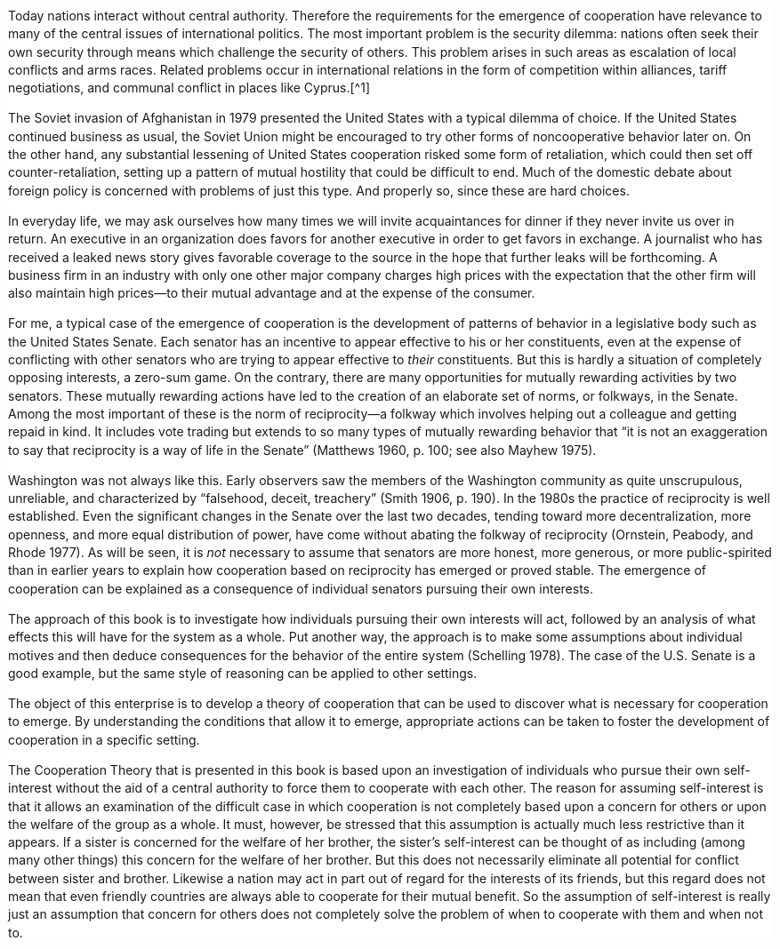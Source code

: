 Today nations interact without central authority. Therefore the requirements for the emergence of cooperation have relevance to many of the central issues of international politics. The most important problem is the security dilemma: nations often seek their own security through means which challenge the security of others. This problem arises in such areas as escalation of local conflicts and arms races. Related problems occur in international relations in the form of competition within alliances, tariff negotiations, and communal conflict in places like Cyprus.[^1]

The Soviet invasion of Afghanistan in 1979 presented the United States with a typical dilemma of choice. If the United States continued business as usual, the Soviet Union might be encouraged to try other forms of noncooperative behavior later on. On the other hand, any substantial lessening of United States cooperation risked some form of retaliation, which could then set off counter-retaliation, setting up a pattern of mutual hostility that could be difficult to end. Much of the domestic debate about foreign policy is concerned with problems of just this type. And properly so, since these are hard choices.

In everyday life, we may ask ourselves how many times we will invite acquaintances for dinner if they never invite us over in return. An executive in an organization does favors for another executive in order to get favors in exchange. A journalist who has received a leaked news story gives favorable coverage to the source in the hope that further leaks will be forthcoming. A business firm in an industry with only one other major company charges high prices with the expectation that the other firm will also maintain high prices—to their mutual advantage and at the expense of the consumer.

For me, a typical case of the emergence of cooperation is the development of patterns of behavior in a legislative body such as the United States Senate. Each senator has an incentive to appear effective to his or her constituents, even at the expense of conflicting with other senators who are trying to appear effective to _their_ constituents. But this is hardly a situation of completely opposing interests, a zero-sum game. On the contrary, there are many opportunities for mutually rewarding activities by two senators. These mutually rewarding actions have led to the creation of an elaborate set of norms, or folkways, in the Senate. Among the most important of these is the norm of reciprocity—a folkway which involves helping out a colleague and getting repaid in kind. It includes vote trading but extends to so many types of mutually rewarding behavior that “it is not an exaggeration to say that reciprocity is a way of life in the Senate” (Matthews 1960, p. 100; see also Mayhew 1975).

Washington was not always like this. Early observers saw the members of the Washington community as quite unscrupulous, unreliable, and characterized by “falsehood, deceit, treachery” (Smith 1906, p. 190). In the 1980s the practice of reciprocity is well established. Even the significant changes in the Senate over the last two decades, tending toward more decentralization, more openness, and more equal distribution of power, have come without abating the folkway of reciprocity (Ornstein, Peabody, and Rhode 1977). As will be seen, it is _not_ necessary to assume that senators are more honest, more generous, or more public-spirited than in earlier years to explain how cooperation based on reciprocity has emerged or proved stable. The emergence of cooperation can be explained as a consequence of individual senators pursuing their own interests.

The approach of this book is to investigate how individuals pursuing their own interests will act, followed by an analysis of what effects this will have for the system as a whole. Put another way, the approach is to make some assumptions about individual motives and then deduce consequences for the behavior of the entire system (Schelling 1978). The case of the U.S. Senate is a good example, but the same style of reasoning can be applied to other settings.

The object of this enterprise is to develop a theory of cooperation that can be used to discover what is necessary for cooperation to emerge. By understanding the conditions that allow it to emerge, appropriate actions can be taken to foster the development of cooperation in a specific setting.

The Cooperation Theory that is presented in this book is based upon an investigation of individuals who pursue their own self-interest without the aid of a central authority to force them to cooperate with each other. The reason for assuming self-interest is that it allows an examination of the difficult case in which cooperation is not completely based upon a concern for others or upon the welfare of the group as a whole. It must, however, be stressed that this assumption is actually much less restrictive than it appears. If a sister is concerned for the welfare of her brother, the sister’s self-interest can be thought of as including (among many other things) this concern for the welfare of her brother. But this does not necessarily eliminate all potential for conflict between sister and brother. Likewise a nation may act in part out of regard for the interests of its friends, but this regard does not mean that even friendly countries are always able to cooperate for their mutual benefit. So the assumption of self-interest is really just an assumption that concern for others does not completely solve the problem of when to cooperate with them and when not to.
